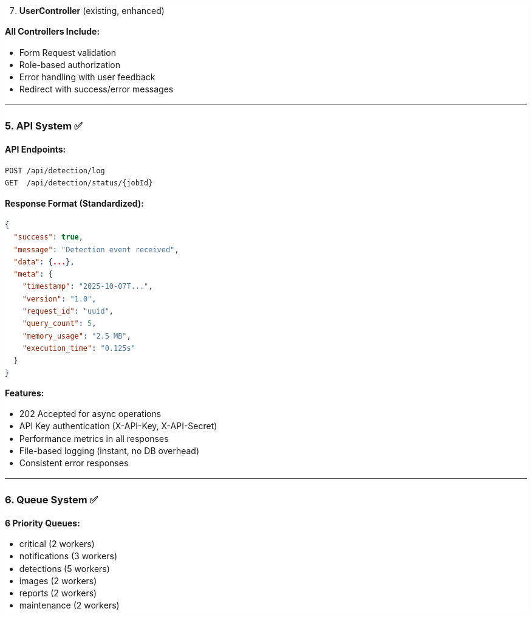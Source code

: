 7. **UserController** (existing, enhanced)

**All Controllers Include:**

- Form Request validation
- Role-based authorization
- Error handling with user feedback
- Redirect with success/error messages

---

### **5. API System** ✅

**API Endpoints:**

```
POST /api/detection/log
GET  /api/detection/status/{jobId}
```

**Response Format (Standardized):**

```json
{
  "success": true,
  "message": "Detection event received",
  "data": {...},
  "meta": {
    "timestamp": "2025-10-07T...",
    "version": "1.0",
    "request_id": "uuid",
    "query_count": 5,
    "memory_usage": "2.5 MB",
    "execution_time": "0.125s"
  }
}
```

**Features:**

- 202 Accepted for async operations
- API Key authentication (X-API-Key, X-API-Secret)
- Performance metrics in all responses
- File-based logging (instant, no DB overhead)
- Consistent error responses

---

### **6. Queue System** ✅

**6 Priority Queues:**

- critical (2 workers)
- notifications (3 workers)
- detections (5 workers)
- images (2 workers)
- reports (2 workers)
- maintenance (2 workers)
